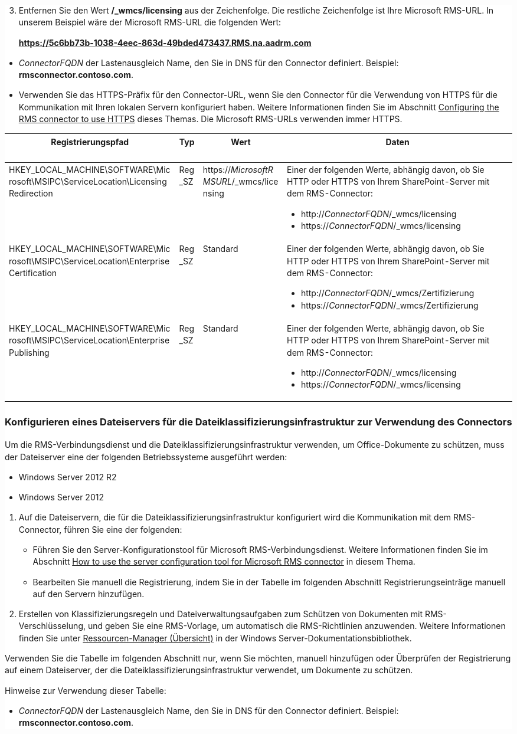    3. Entfernen Sie den Wert **/_wmcs/licensing** aus der Zeichenfolge. Die restliche Zeichenfolge ist Ihre Microsoft RMS-URL. In unserem Beispiel wäre der Microsoft RMS-URL die folgenden Wert:

      **https://5c6bb73b-1038-4eec-863d-49bded473437.RMS.na.aadrm.com**

- *ConnectorFQDN* der Lastenausgleich Name, den Sie in DNS für den Connector definiert. Beispiel: **rmsconnector.contoso.com**.

- Verwenden Sie das HTTPS-Präfix für den Connector-URL, wenn Sie den Connector für die Verwendung von HTTPS für die Kommunikation mit Ihren lokalen Servern konfiguriert haben. Weitere Informationen finden Sie im Abschnitt [Configuring the RMS connector to use HTTPS](../../ems/AADRightsMgmt/Deploying-the-Azure-Rights-Management-Connector.md#BKMK_ConfiguringHTTPS) dieses Themas. Die Microsoft RMS-URLs verwenden immer HTTPS.

|Registrierungspfad <br /> <br />|Typ <br /> <br />|Wert <br /> <br />|Daten <br /> <br />|
|----------------------|-------|--------|---------|
|HKEY_LOCAL_MACHINE\SOFTWARE\Microsoft\MSIPC\ServiceLocation\LicensingRedirection <br /> <br />|Reg_SZ <br /> <br />|https://*MicrosoftRMSURL*/_wmcs/licensing <br /> <br />|Einer der folgenden Werte, abhängig davon, ob Sie HTTP oder HTTPS von Ihrem SharePoint-Server mit dem RMS-Connector:<ul><li>http://*ConnectorFQDN*/_wmcs/licensing </li><li>https://*ConnectorFQDN*/_wmcs/licensing </li> </ul>|
|HKEY_LOCAL_MACHINE\SOFTWARE\Microsoft\MSIPC\ServiceLocation\EnterpriseCertification <br /> <br />|Reg_SZ <br /> <br />|Standard <br /> <br />|Einer der folgenden Werte, abhängig davon, ob Sie HTTP oder HTTPS von Ihrem SharePoint-Server mit dem RMS-Connector:<ul><li>http://*ConnectorFQDN*/_wmcs/Zertifizierung </li><li>https://*ConnectorFQDN*/_wmcs/Zertifizierung </li> </ul>|
|HKEY_LOCAL_MACHINE\SOFTWARE\Microsoft\MSIPC\ServiceLocation\EnterprisePublishing <br /> <br />|Reg_SZ <br /> <br />|Standard <br /> <br />|Einer der folgenden Werte, abhängig davon, ob Sie HTTP oder HTTPS von Ihrem SharePoint-Server mit dem RMS-Connector:<ul><li>http://*ConnectorFQDN*/_wmcs/licensing </li><li>https://*ConnectorFQDN*/_wmcs/licensing </li> </ul>|

### <a name="BKMK_FileServer"></a>Konfigurieren eines Dateiservers für die Dateiklassifizierungsinfrastruktur zur Verwendung des Connectors
Um die RMS-Verbindungsdienst und die Dateiklassifizierungsinfrastruktur verwenden, um Office-Dokumente zu schützen, muss der Dateiserver eine der folgenden Betriebssysteme ausgeführt werden:

- Windows Server 2012 R2

- Windows Server 2012

1. Auf die Dateiservern, die für die Dateiklassifizierungsinfrastruktur konfiguriert wird die Kommunikation mit dem RMS-Connector, führen Sie eine der folgenden:

   - Führen Sie den Server-Konfigurationstool für Microsoft RMS-Verbindungsdienst. Weitere Informationen finden Sie im Abschnitt [How to use the server configuration tool for Microsoft RMS connector](../../ems/AADRightsMgmt/Deploying-the-Azure-Rights-Management-Connector.md#BKMK_HowToRunTheTool) in diesem Thema.

   - Bearbeiten Sie manuell die Registrierung, indem Sie in der Tabelle im folgenden Abschnitt Registrierungseinträge manuell auf den Servern hinzufügen.

2. Erstellen von Klassifizierungsregeln und Dateiverwaltungsaufgaben zum Schützen von Dokumenten mit RMS-Verschlüsselung, und geben Sie eine RMS-Vorlage, um automatisch die RMS-Richtlinien anzuwenden. Weitere Informationen finden Sie unter [Ressourcen-Manager (Übersicht)](http://technet.microsoft.com/library/hh831701.aspx) in der Windows Server-Dokumentationsbibliothek.

Verwenden Sie die Tabelle im folgenden Abschnitt nur, wenn Sie möchten, manuell hinzufügen oder Überprüfen der Registrierung auf einem Dateiserver, der die Dateiklassifizierungsinfrastruktur verwendet, um Dokumente zu schützen.

Hinweise zur Verwendung dieser Tabelle:

- *ConnectorFQDN* der Lastenausgleich Name, den Sie in DNS für den Connector definiert. Beispiel: **rmsconnector.contoso.com**.
